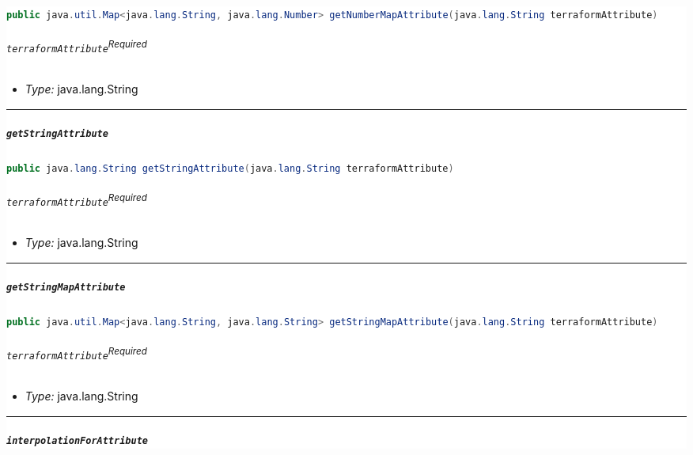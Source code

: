 ```java
public java.util.Map<java.lang.String, java.lang.Number> getNumberMapAttribute(java.lang.String terraformAttribute)
```

###### `terraformAttribute`<sup>Required</sup> <a name="terraformAttribute" id="rhizo-co-terraform-provider-oci.dataOciOdaOdaPrivateEndpointScanProxies.DataOciOdaOdaPrivateEndpointScanProxiesFilterOutputReference.getNumberMapAttribute.parameter.terraformAttribute"></a>

- *Type:* java.lang.String

---

##### `getStringAttribute` <a name="getStringAttribute" id="rhizo-co-terraform-provider-oci.dataOciOdaOdaPrivateEndpointScanProxies.DataOciOdaOdaPrivateEndpointScanProxiesFilterOutputReference.getStringAttribute"></a>

```java
public java.lang.String getStringAttribute(java.lang.String terraformAttribute)
```

###### `terraformAttribute`<sup>Required</sup> <a name="terraformAttribute" id="rhizo-co-terraform-provider-oci.dataOciOdaOdaPrivateEndpointScanProxies.DataOciOdaOdaPrivateEndpointScanProxiesFilterOutputReference.getStringAttribute.parameter.terraformAttribute"></a>

- *Type:* java.lang.String

---

##### `getStringMapAttribute` <a name="getStringMapAttribute" id="rhizo-co-terraform-provider-oci.dataOciOdaOdaPrivateEndpointScanProxies.DataOciOdaOdaPrivateEndpointScanProxiesFilterOutputReference.getStringMapAttribute"></a>

```java
public java.util.Map<java.lang.String, java.lang.String> getStringMapAttribute(java.lang.String terraformAttribute)
```

###### `terraformAttribute`<sup>Required</sup> <a name="terraformAttribute" id="rhizo-co-terraform-provider-oci.dataOciOdaOdaPrivateEndpointScanProxies.DataOciOdaOdaPrivateEndpointScanProxiesFilterOutputReference.getStringMapAttribute.parameter.terraformAttribute"></a>

- *Type:* java.lang.String

---

##### `interpolationForAttribute` <a name="interpolationForAttribute" id="rhizo-co-terraform-provider-oci.dataOciOdaOdaPrivateEndpointScanProxies.DataOciOdaOdaPrivateEndpointScanProxiesFilterOutputReference.interpolationForAttribute"></a>
